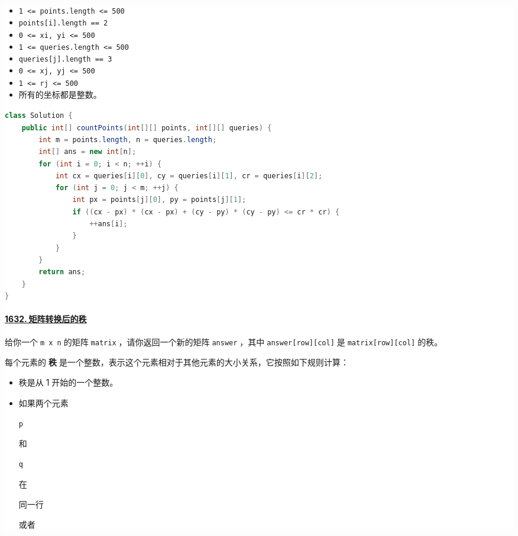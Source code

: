 - `1 <= points.length <= 500`
- `points[i].length == 2`
- `0 <= xi, yi <= 500`
- `1 <= queries.length <= 500`
- `queries[j].length == 3`
- `0 <= xj, yj <= 500`
- `1 <= rj <= 500`
- 所有的坐标都是整数。

```java
class Solution {
    public int[] countPoints(int[][] points, int[][] queries) {
        int m = points.length, n = queries.length;
        int[] ans = new int[n];
        for (int i = 0; i < n; ++i) {
            int cx = queries[i][0], cy = queries[i][1], cr = queries[i][2];
            for (int j = 0; j < m; ++j) {
                int px = points[j][0], py = points[j][1];
                if ((cx - px) * (cx - px) + (cy - py) * (cy - py) <= cr * cr) {
                    ++ans[i];
                }
            }
        }
        return ans;
    }
}
```

#### [1632. 矩阵转换后的秩](https://leetcode.cn/problems/rank-transform-of-a-matrix/)

给你一个 `m x n` 的矩阵 `matrix` ，请你返回一个新的矩阵 `answer` ，其中 `answer[row][col]` 是 `matrix[row][col]` 的秩。

每个元素的 **秩** 是一个整数，表示这个元素相对于其他元素的大小关系，它按照如下规则计算：

- 秩是从 1 开始的一个整数。

- 如果两个元素 

  ```
  p
  ```

   

  和 

  ```
  q
  ```

   在

   

  同一行

   或者

   